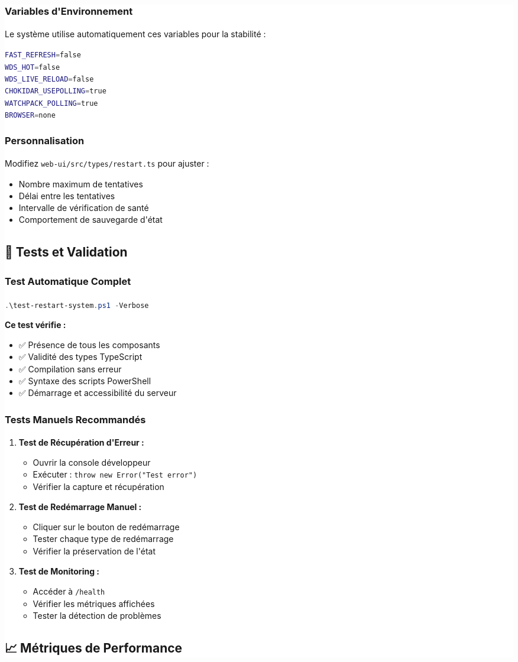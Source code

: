 ### Variables d'Environnement

Le système utilise automatiquement ces variables pour la stabilité :

```bash
FAST_REFRESH=false
WDS_HOT=false
WDS_LIVE_RELOAD=false
CHOKIDAR_USEPOLLING=true
WATCHPACK_POLLING=true
BROWSER=none
```

### Personnalisation

Modifiez `web-ui/src/types/restart.ts` pour ajuster :
- Nombre maximum de tentatives
- Délai entre les tentatives
- Intervalle de vérification de santé
- Comportement de sauvegarde d'état

## 🧪 Tests et Validation

### Test Automatique Complet

```powershell
.\test-restart-system.ps1 -Verbose
```

**Ce test vérifie :**
- ✅ Présence de tous les composants
- ✅ Validité des types TypeScript
- ✅ Compilation sans erreur
- ✅ Syntaxe des scripts PowerShell
- ✅ Démarrage et accessibilité du serveur

### Tests Manuels Recommandés

1. **Test de Récupération d'Erreur :**
   - Ouvrir la console développeur
   - Exécuter : `throw new Error("Test error")`
   - Vérifier la capture et récupération

2. **Test de Redémarrage Manuel :**
   - Cliquer sur le bouton de redémarrage
   - Tester chaque type de redémarrage
   - Vérifier la préservation de l'état

3. **Test de Monitoring :**
   - Accéder à `/health`
   - Vérifier les métriques affichées
   - Tester la détection de problèmes

## 📈 Métriques de Performance
